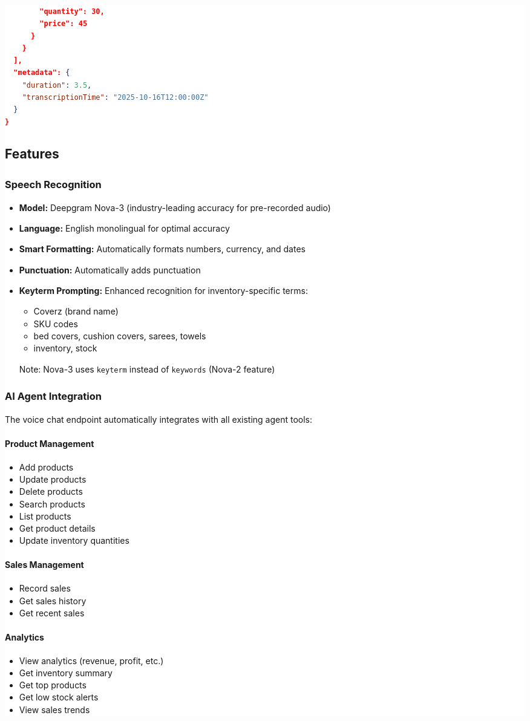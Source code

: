 ```json
        "quantity": 30,
        "price": 45
      }
    }
  ],
  "metadata": {
    "duration": 3.5,
    "transcriptionTime": "2025-10-16T12:00:00Z"
  }
}
```

## Features

### Speech Recognition

- **Model:** Deepgram Nova-3 (industry-leading accuracy for pre-recorded audio)
- **Language:** English monolingual for optimal accuracy
- **Smart Formatting:** Automatically formats numbers, currency, and dates
- **Punctuation:** Automatically adds punctuation
- **Keyterm Prompting:** Enhanced recognition for inventory-specific terms:
  - Coverz (brand name)
  - SKU codes
  - bed covers, cushion covers, sarees, towels
  - inventory, stock
  
  Note: Nova-3 uses `keyterm` instead of `keywords` (Nova-2 feature)

### AI Agent Integration

The voice chat endpoint automatically integrates with all existing agent tools:

#### Product Management
- Add products
- Update products
- Delete products
- Search products
- List products
- Get product details
- Update inventory quantities

#### Sales Management
- Record sales
- Get sales history
- Get recent sales

#### Analytics
- View analytics (revenue, profit, etc.)
- Get inventory summary
- Get top products
- Get low stock alerts
- View sales trends
